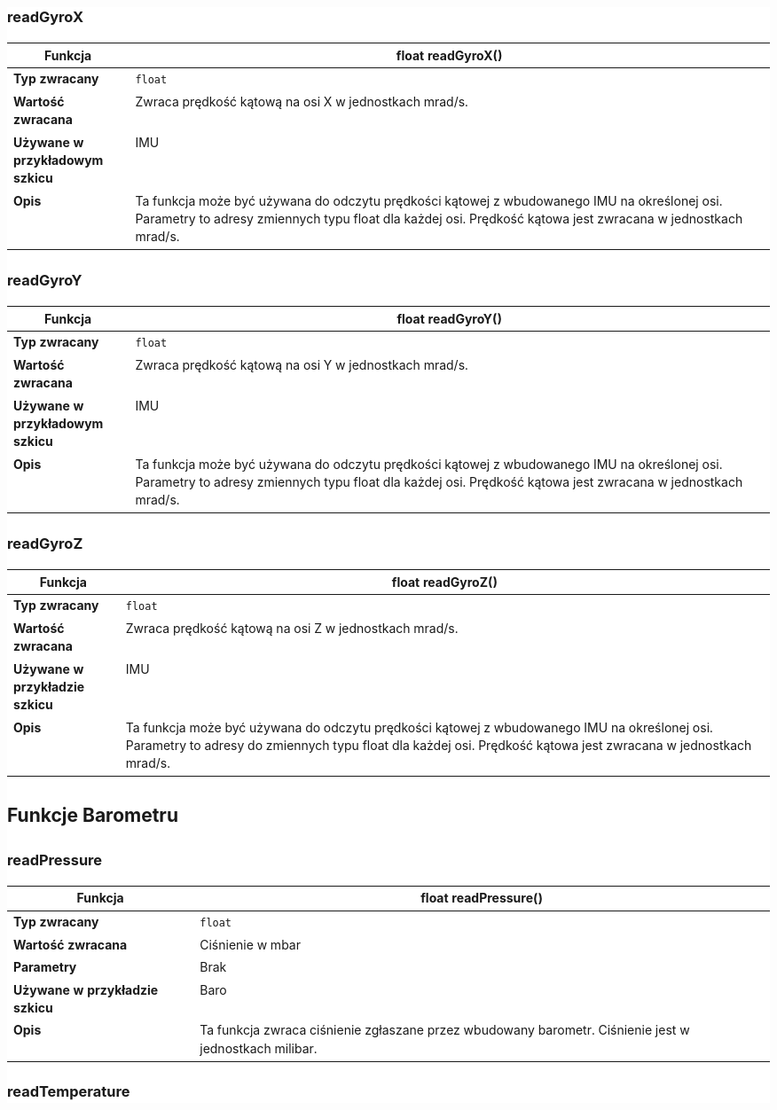 ### readGyroX

| Funkcja              | float readGyroX()          |
|----------------------|--------------------------------------------------------------------|
| **Typ zwracany**     | `float`                                                          |
| **Wartość zwracana** | Zwraca prędkość kątową na osi X w jednostkach mrad/s.                           |
| **Używane w przykładowym szkicu** | IMU                                                  |
| **Opis**             | Ta funkcja może być używana do odczytu prędkości kątowej z wbudowanego IMU na określonej osi. Parametry to adresy zmiennych typu float dla każdej osi. Prędkość kątowa jest zwracana w jednostkach mrad/s. |

### readGyroY

| Funkcja              | float readGyroY()          |
|----------------------|--------------------------------------------------------------------|
| **Typ zwracany**     | `float`                                                          |
| **Wartość zwracana** | Zwraca prędkość kątową na osi Y w jednostkach mrad/s.                           |
| **Używane w przykładowym szkicu** | IMU                                                  |
| **Opis**             | Ta funkcja może być używana do odczytu prędkości kątowej z wbudowanego IMU na określonej osi. Parametry to adresy zmiennych typu float dla każdej osi. Prędkość kątowa jest zwracana w jednostkach mrad/s. |

### readGyroZ

| Funkcja              | float readGyroZ()          |
|----------------------|--------------------------------------------------------------------|
| **Typ zwracany**     | `float`                                                          |
| **Wartość zwracana** | Zwraca prędkość kątową na osi Z w jednostkach mrad/s.                           |
| **Używane w przykładzie szkicu** | IMU                                                  |
| **Opis**             | Ta funkcja może być używana do odczytu prędkości kątowej z wbudowanego IMU na określonej osi. Parametry to adresy do zmiennych typu float dla każdej osi. Prędkość kątowa jest zwracana w jednostkach mrad/s. |

## Funkcje Barometru

### readPressure

| Funkcja              | float readPressure()                                              |
|----------------------|--------------------------------------------------------------------|
| **Typ zwracany**     | `float`                                                            |
| **Wartość zwracana** | Ciśnienie w mbar                                                   |
| **Parametry**        | Brak                                                               |
| **Używane w przykładzie szkicu** | Baro                                                        |
| **Opis**             | Ta funkcja zwraca ciśnienie zgłaszane przez wbudowany barometr. Ciśnienie jest w jednostkach milibar. |

### readTemperature
